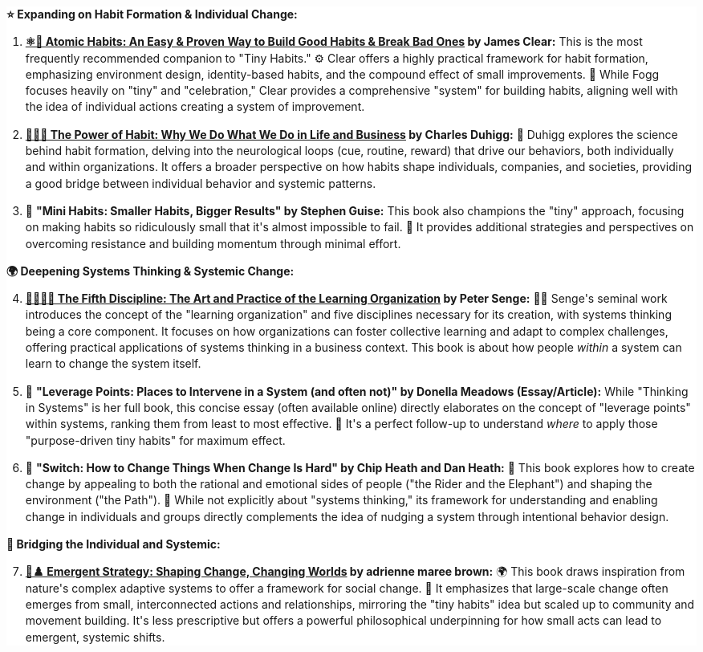 **⭐ Expanding on Habit Formation & Individual Change:**  
  
1. **[⚛️🔄 Atomic Habits: An Easy & Proven Way to Build Good Habits & Break Bad Ones](../books/atomic-habits.md) by James Clear:** This is the most frequently recommended companion to "Tiny Habits." ⚙️ Clear offers a highly practical framework for habit formation, emphasizing environment design, identity-based habits, and the compound effect of small improvements. 🤔 While Fogg focuses heavily on "tiny" and "celebration," Clear provides a comprehensive "system" for building habits, aligning well with the idea of individual actions creating a system of improvement.  
  
2. **[🔄🧠💪 The Power of Habit: Why We Do What We Do in Life and Business](../books/the-power-of-habit.md) by Charles Duhigg:** 🧠 Duhigg explores the science behind habit formation, delving into the neurological loops (cue, routine, reward) that drive our behaviors, both individually and within organizations. It offers a broader perspective on how habits shape individuals, companies, and societies, providing a good bridge between individual behavior and systemic patterns.  
  
3. 🤏 **"Mini Habits: Smaller Habits, Bigger Results" by Stephen Guise:** This book also champions the "tiny" approach, focusing on making habits so ridiculously small that it's almost impossible to fail. 💪 It provides additional strategies and perspectives on overcoming resistance and building momentum through minimal effort.  
  
**🌍 Deepening Systems Thinking & Systemic Change:**  
  
4. **[🎨🔄🧠🏢 The Fifth Discipline: The Art and Practice of the Learning Organization](../books/the-fifth-discipline.md) by Peter Senge:** 🧑‍🏫 Senge's seminal work introduces the concept of the "learning organization" and five disciplines necessary for its creation, with systems thinking being a core component. It focuses on how organizations can foster collective learning and adapt to complex challenges, offering practical applications of systems thinking in a business context. This book is about how people *within* a system can learn to change the system itself.  
  
5. 📌 **"Leverage Points: Places to Intervene in a System (and often not)" by Donella Meadows (Essay/Article):** While "Thinking in Systems" is her full book, this concise essay (often available online) directly elaborates on the concept of "leverage points" within systems, ranking them from least to most effective. 🎯 It's a perfect follow-up to understand *where* to apply those "purpose-driven tiny habits" for maximum effect.  
  
6. 🔄 **"Switch: How to Change Things When Change Is Hard" by Chip Heath and Dan Heath:** 🐘 This book explores how to create change by appealing to both the rational and emotional sides of people ("the Rider and the Elephant") and shaping the environment ("the Path"). 🌱 While not explicitly about "systems thinking," its framework for understanding and enabling change in individuals and groups directly complements the idea of nudging a system through intentional behavior design.  
  
**🤝 Bridging the Individual and Systemic:**  
  
7. **[🦋♟️ Emergent Strategy: Shaping Change, Changing Worlds](../books/emergent-strategy.md) by adrienne maree brown:** 🌍 This book draws inspiration from nature's complex adaptive systems to offer a framework for social change. 🤝 It emphasizes that large-scale change often emerges from small, interconnected actions and relationships, mirroring the "tiny habits" idea but scaled up to community and movement building. It's less prescriptive but offers a powerful philosophical underpinning for how small acts can lead to emergent, systemic shifts.